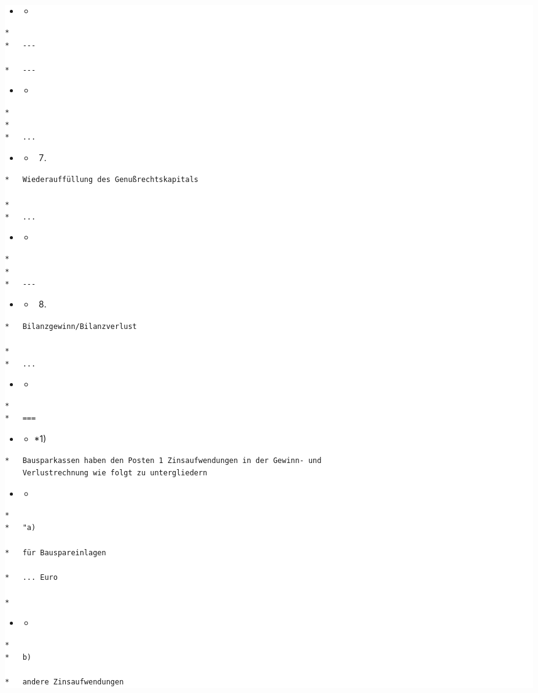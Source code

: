 
*    *
    *
    *   ---

    *   ---


*    *
    *
    *
    *   ...


*    *   7.

    *   Wiederauffüllung des Genußrechtskapitals

    *
    *   ...


*    *
    *
    *
    *   ---


*    *   8.

    *   Bilanzgewinn/Bilanzverlust

    *
    *   ...


*    *
    *
    *   ===




*    *   \*1)

    *   Bausparkassen haben den Posten 1 Zinsaufwendungen in der Gewinn- und
        Verlustrechnung wie folgt zu untergliedern


*    *
    *
    *   "a)

    *   für Bauspareinlagen

    *   ... Euro

    *

*    *
    *
    *   b)

    *   andere Zinsaufwendungen
